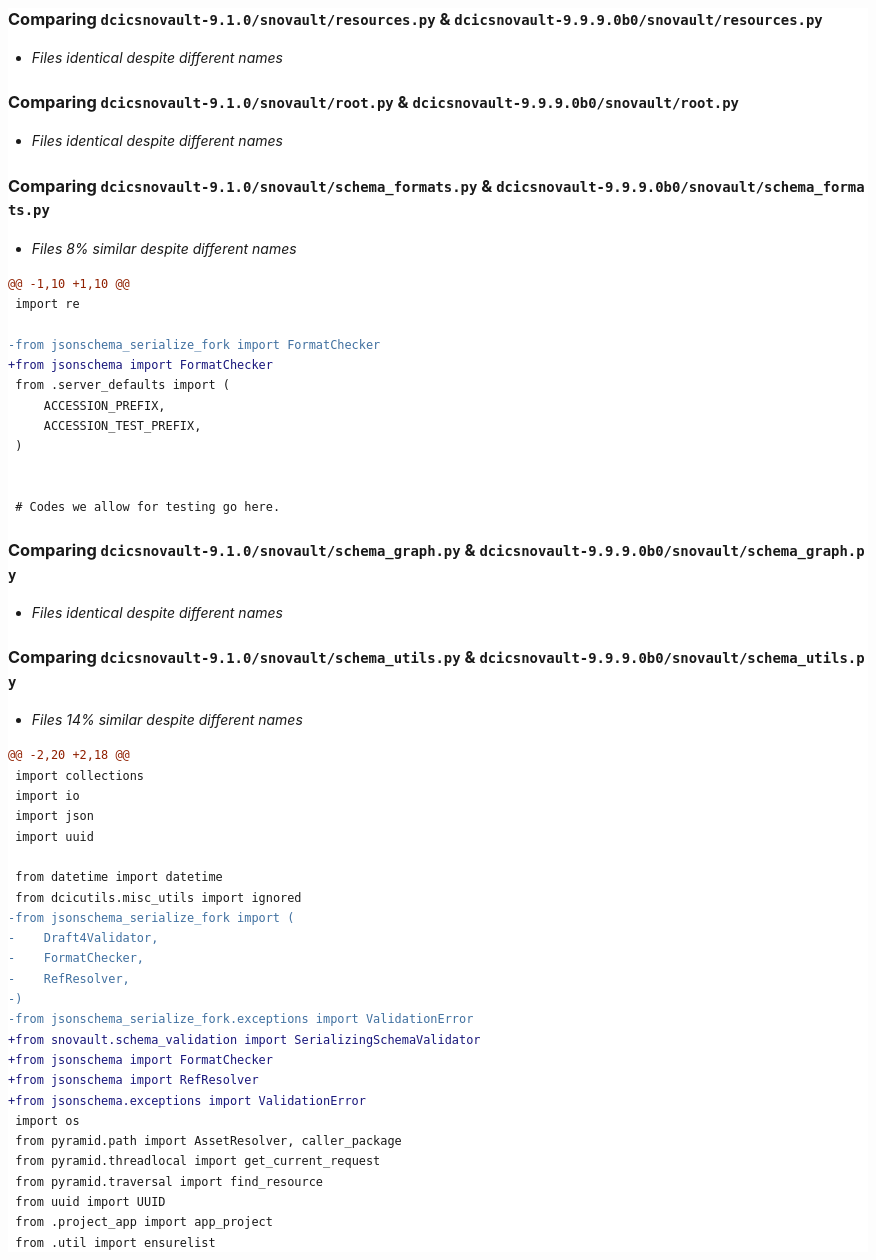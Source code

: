 ### Comparing `dcicsnovault-9.1.0/snovault/resources.py` & `dcicsnovault-9.9.9.0b0/snovault/resources.py`

 * *Files identical despite different names*

### Comparing `dcicsnovault-9.1.0/snovault/root.py` & `dcicsnovault-9.9.9.0b0/snovault/root.py`

 * *Files identical despite different names*

### Comparing `dcicsnovault-9.1.0/snovault/schema_formats.py` & `dcicsnovault-9.9.9.0b0/snovault/schema_formats.py`

 * *Files 8% similar despite different names*

```diff
@@ -1,10 +1,10 @@
 import re
 
-from jsonschema_serialize_fork import FormatChecker
+from jsonschema import FormatChecker
 from .server_defaults import (
     ACCESSION_PREFIX,
     ACCESSION_TEST_PREFIX,
 )
 
 
 # Codes we allow for testing go here.
```

### Comparing `dcicsnovault-9.1.0/snovault/schema_graph.py` & `dcicsnovault-9.9.9.0b0/snovault/schema_graph.py`

 * *Files identical despite different names*

### Comparing `dcicsnovault-9.1.0/snovault/schema_utils.py` & `dcicsnovault-9.9.9.0b0/snovault/schema_utils.py`

 * *Files 14% similar despite different names*

```diff
@@ -2,20 +2,18 @@
 import collections
 import io
 import json
 import uuid
 
 from datetime import datetime
 from dcicutils.misc_utils import ignored
-from jsonschema_serialize_fork import (
-    Draft4Validator,
-    FormatChecker,
-    RefResolver,
-)
-from jsonschema_serialize_fork.exceptions import ValidationError
+from snovault.schema_validation import SerializingSchemaValidator
+from jsonschema import FormatChecker
+from jsonschema import RefResolver
+from jsonschema.exceptions import ValidationError
 import os
 from pyramid.path import AssetResolver, caller_package
 from pyramid.threadlocal import get_current_request
 from pyramid.traversal import find_resource
 from uuid import UUID
 from .project_app import app_project
 from .util import ensurelist
```